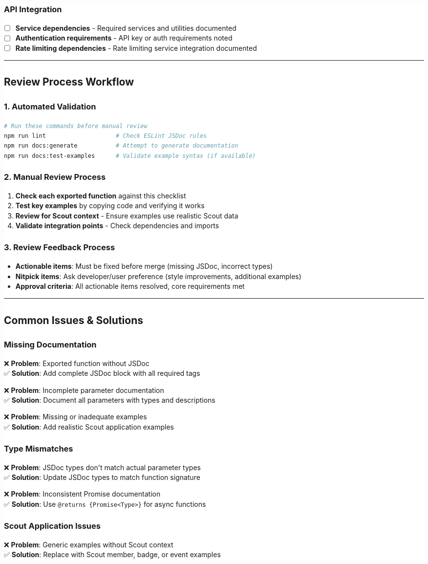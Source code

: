 ### API Integration
- [ ] **Service dependencies** - Required services and utilities documented
- [ ] **Authentication requirements** - API key or auth requirements noted
- [ ] **Rate limiting dependencies** - Rate limiting service integration documented

---

## Review Process Workflow

### 1. Automated Validation
```bash
# Run these commands before manual review
npm run lint                    # Check ESLint JSDoc rules
npm run docs:generate           # Attempt to generate documentation
npm run docs:test-examples      # Validate example syntax (if available)
```

### 2. Manual Review Process
1. **Check each exported function** against this checklist
2. **Test key examples** by copying code and verifying it works
3. **Review for Scout context** - Ensure examples use realistic Scout data
4. **Validate integration points** - Check dependencies and imports

### 3. Review Feedback Process
- **Actionable items**: Must be fixed before merge (missing JSDoc, incorrect types)
- **Nitpick items**: Ask developer/user preference (style improvements, additional examples)
- **Approval criteria**: All actionable items resolved, core requirements met

---

## Common Issues & Solutions

### Missing Documentation
❌ **Problem**: Exported function without JSDoc  
✅ **Solution**: Add complete JSDoc block with all required tags

❌ **Problem**: Incomplete parameter documentation  
✅ **Solution**: Document all parameters with types and descriptions

❌ **Problem**: Missing or inadequate examples  
✅ **Solution**: Add realistic Scout application examples

### Type Mismatches
❌ **Problem**: JSDoc types don't match actual parameter types  
✅ **Solution**: Update JSDoc types to match function signature

❌ **Problem**: Inconsistent Promise documentation  
✅ **Solution**: Use `@returns {Promise<Type>}` for async functions

### Scout Application Issues
❌ **Problem**: Generic examples without Scout context  
✅ **Solution**: Replace with Scout member, badge, or event examples
